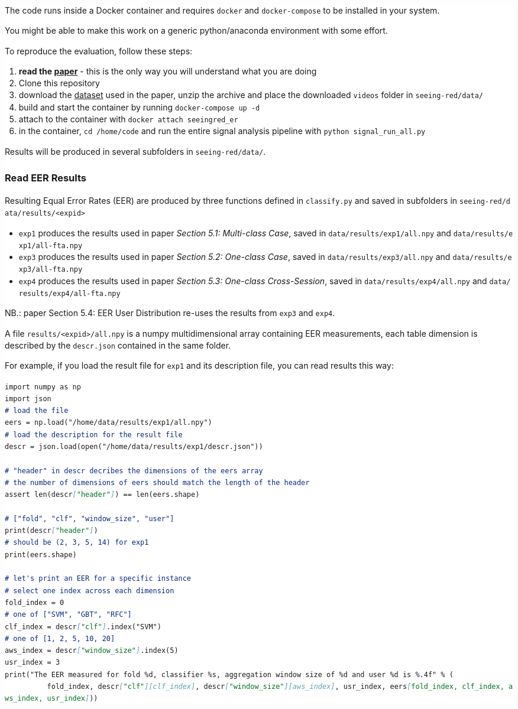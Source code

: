 The code runs inside a Docker container and requires `docker` and `docker-compose` to be installed in your system.

You might be able to make this work on a generic python/anaconda environment with some effort. 
  
To reproduce the evaluation, follow these steps:
 1. **read the [paper](https://arxiv.org/pdf/2004.07088.pdf)** - this is the only way you will understand what you are doing
 1. Clone this repository
 1. download the [dataset](https://ora.ox.ac.uk/objects/uuid:1a04e852-e7e1-4981-aa83-f2e729371484) used in the paper, unzip the archive and place the downloaded `videos` folder in `seeing-red/data/`
 1. build and start the container by running `docker-compose up -d`
 1. attach to the container with `docker attach seeingred_er`
 1. in the container, `cd /home/code` and run the entire signal analysis pipeline with `python signal_run_all.py`

Results will be produced in several subfolders in `seeing-red/data/`.

### Read EER Results

Resulting Equal Error Rates (EER) are produced by three functions defined in `classify.py` and saved in subfolders in `seeing-red/data/results/<expid>`
  * `exp1` produces the results used in paper *Section 5.1: Multi-class Case*, saved in `data/results/exp1/all.npy` and `data/results/exp1/all-fta.npy`  
  * `exp3` produces the results used in paper *Section 5.2: One-class Case*, saved in `data/results/exp3/all.npy` and `data/results/exp3/all-fta.npy`  
  * `exp4` produces the results used in paper *Section 5.3: One-class Cross-Session*, saved in `data/results/exp4/all.npy` and `data/results/exp4/all-fta.npy`  
  
NB.: paper Section 5.4: EER User Distribution re-uses the results from `exp3` and `exp4`. 

A file `results/<expid>/all.npy` is a numpy multidimensional array containing EER measurements, each table dimension is described by the `descr.json` contained in the same folder.

For example, if you load the result file for `exp1` and its description file, you can read results this way: 
```markdown
import numpy as np
import json
# load the file
eers = np.load("/home/data/results/exp1/all.npy")  
# load the description for the result file
descr = json.load(open("/home/data/results/exp1/descr.json"))  

# "header" in descr decribes the dimensions of the eers array
# the number of dimensions of eers should match the length of the header
assert len(descr["header"]) == len(eers.shape)

# ["fold", "clf", "window_size", "user"]
print(descr["header"])  
# should be (2, 3, 5, 14) for exp1
print(eers.shape)  

# let's print an EER for a specific instance
# select one index across each dimension
fold_index = 0
# one of ["SVM", "GBT", "RFC"]
clf_index = descr["clf"].index("SVM")  
# one of [1, 2, 5, 10, 20]
aws_index = descr["window_size"].index(5)  
usr_index = 3 
print("The EER measured for fold %d, classifier %s, aggregation window size of %d and user %d is %.4f" % (
          fold_index, descr["clf"][clf_index], descr["window_size"][aws_index], usr_index, eers[fold_index, clf_index, aws_index, usr_index]))
```
